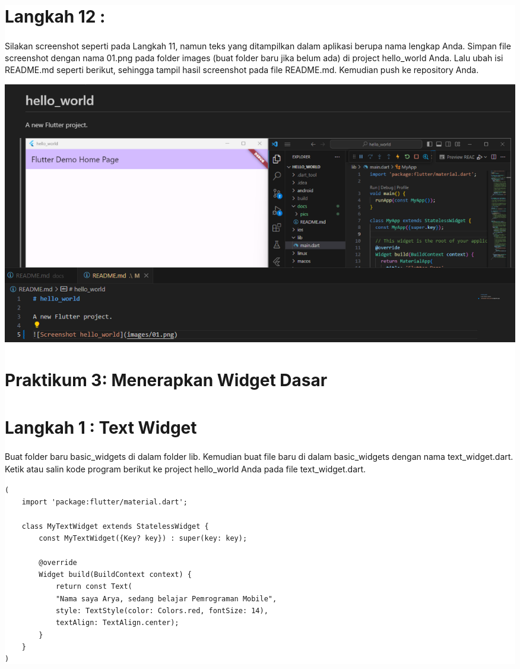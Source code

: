# Langkah 12 :

Silakan screenshot seperti pada Langkah 11, namun teks yang ditampilkan dalam aplikasi berupa nama lengkap Anda. Simpan file screenshot dengan nama 01.png pada folder images (buat folder baru jika belum ada) di project hello_world Anda. Lalu ubah isi README.md seperti berikut, sehingga tampil hasil screenshot pada file README.md. Kemudian push ke repository Anda.

![Screenshot hello_world](docs/pics/Prak2_Lang12.png)


# Praktikum 3: Menerapkan Widget Dasar

# Langkah 1 : Text Widget

Buat folder baru basic_widgets di dalam folder lib. Kemudian buat file baru di dalam basic_widgets dengan nama text_widget.dart. Ketik atau salin kode program berikut ke project hello_world Anda pada file    text_widget.dart.

    (
        import 'package:flutter/material.dart';

        class MyTextWidget extends StatelessWidget {
            const MyTextWidget({Key? key}) : super(key: key);

            @override
            Widget build(BuildContext context) {
                return const Text(
                "Nama saya Arya, sedang belajar Pemrograman Mobile",
                style: TextStyle(color: Colors.red, fontSize: 14),
                textAlign: TextAlign.center);
            } 
        }       
    )
